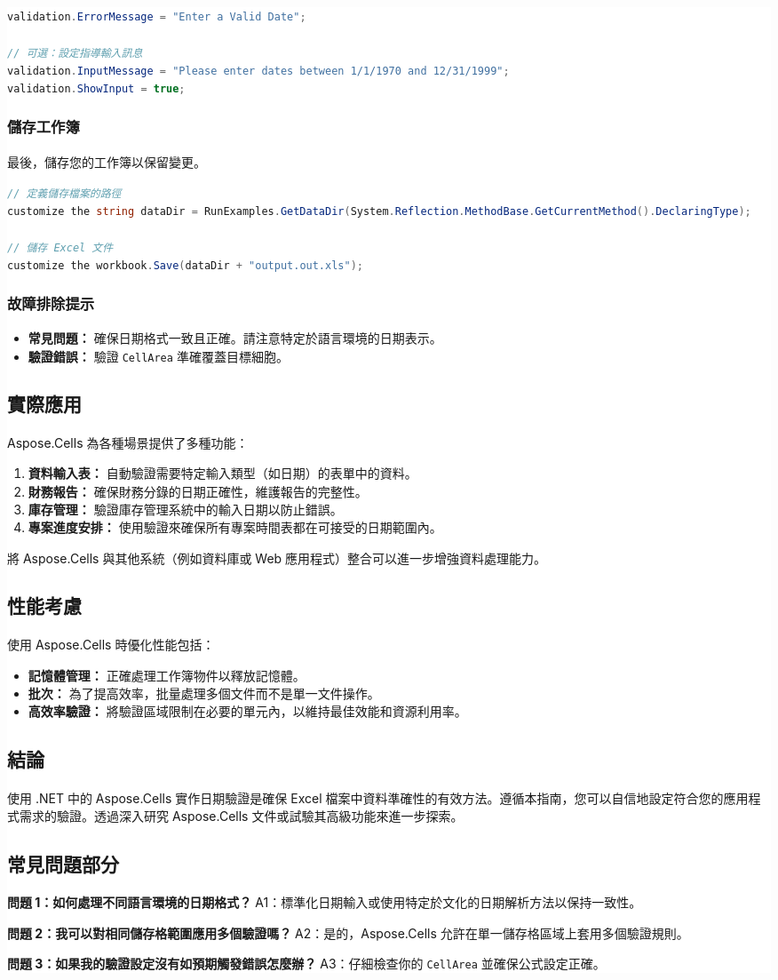 ```csharp
validation.ErrorMessage = "Enter a Valid Date";

// 可選：設定指導輸入訊息
validation.InputMessage = "Please enter dates between 1/1/1970 and 12/31/1999";
validation.ShowInput = true;
```

### 儲存工作簿
最後，儲存您的工作簿以保留變更。
```csharp
// 定義儲存檔案的路徑
customize the string dataDir = RunExamples.GetDataDir(System.Reflection.MethodBase.GetCurrentMethod().DeclaringType);

// 儲存 Excel 文件
customize the workbook.Save(dataDir + "output.out.xls");
```

### 故障排除提示
- **常見問題：** 確保日期格式一致且正確。請注意特定於語言環境的日期表示。
- **驗證錯誤：** 驗證 `CellArea` 準確覆蓋目標細胞。

## 實際應用
Aspose.Cells 為各種場景提供了多種功能：
1. **資料輸入表：** 自動驗證需要特定輸入類型（如日期）的表單中的資料。
2. **財務報告：** 確保財務分錄的日期正確性，維護報告的完整性。
3. **庫存管理：** 驗證庫存管理系統中的輸入日期以防止錯誤。
4. **專案進度安排：** 使用驗證來確保所有專案時間表都在可接受的日期範圍內。

將 Aspose.Cells 與其他系統（例如資料庫或 Web 應用程式）整合可以進一步增強資料處理能力。

## 性能考慮
使用 Aspose.Cells 時優化性能包括：
- **記憶體管理：** 正確處理工作簿物件以釋放記憶體。
- **批次：** 為了提高效率，批量處理多個文件而不是單一文件操作。
- **高效率驗證：** 將驗證區域限制在必要的單元內，以維持最佳效能和資源利用率。

## 結論
使用 .NET 中的 Aspose.Cells 實作日期驗證是確保 Excel 檔案中資料準確性的有效方法。遵循本指南，您可以自信地設定符合您的應用程式需求的驗證。透過深入研究 Aspose.Cells 文件或試驗其高級功能來進一步探索。

## 常見問題部分
**問題 1：如何處理不同語言環境的日期格式？**
A1：標準化日期輸入或使用特定於文化的日期解析方法以保持一致性。

**問題 2：我可以對相同儲存格範圍應用多個驗證嗎？**
A2：是的，Aspose.Cells 允許在單一儲存格區域上套用多個驗證規則。

**問題 3：如果我的驗證設定沒有如預期觸發錯誤怎麼辦？**
A3：仔細檢查你的 `CellArea` 並確保公式設定正確。
